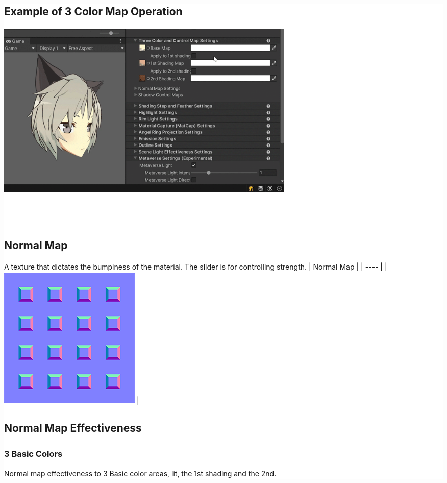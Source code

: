 ## Example of 3 Color Map Operation
<img src="images/ApplyTo1st2ndMap-3.gif" height="320"> 

<br><br>

## Normal Map

A texture that dictates the bumpiness of the material. The slider is for controlling strength.
| Normal Map | 
| ---- | 
| <img src="images/DecoPlane_Nromal.png" height="256"> | 

## Normal Map Effectiveness

### 3 Basic Colors
Normal map effectiveness to 3 Basic color areas, lit, the 1st shading and the 2nd.
